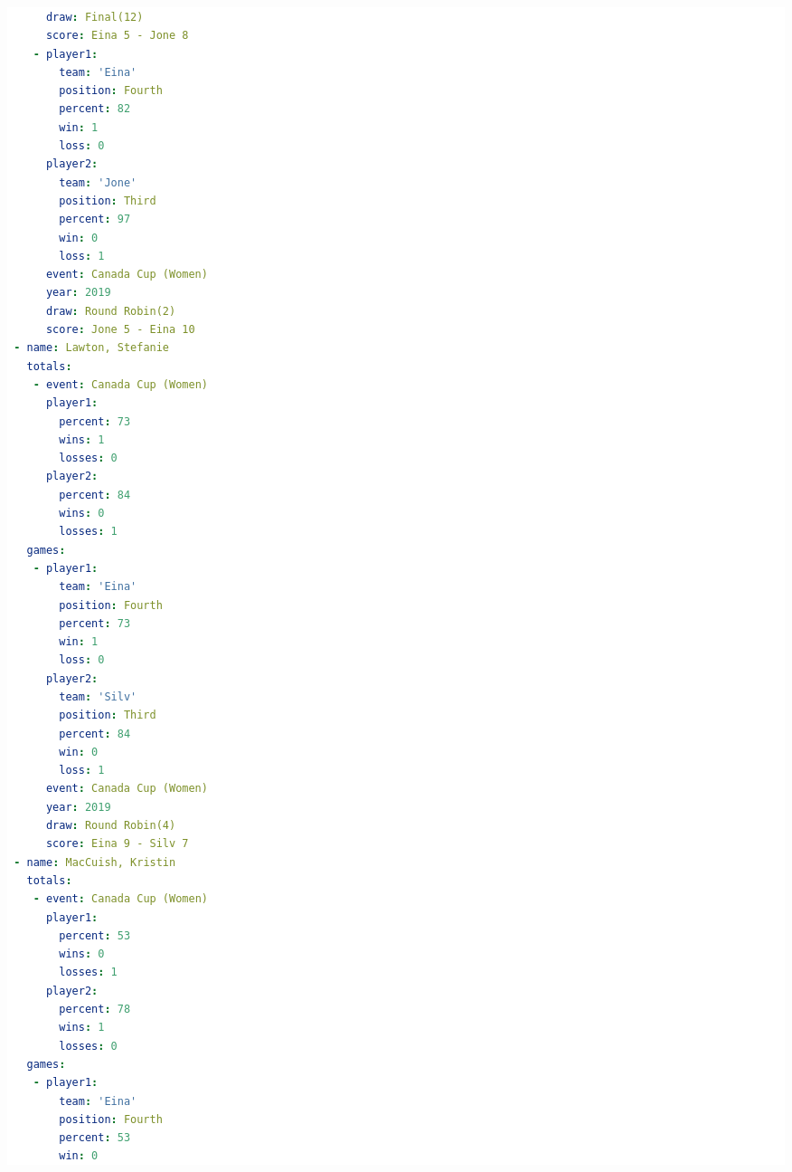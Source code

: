 ```yaml
      draw: Final(12)
      score: Eina 5 - Jone 8
    - player1:
        team: 'Eina'
        position: Fourth
        percent: 82
        win: 1
        loss: 0
      player2:
        team: 'Jone'
        position: Third
        percent: 97
        win: 0
        loss: 1
      event: Canada Cup (Women)
      year: 2019
      draw: Round Robin(2)
      score: Jone 5 - Eina 10
 - name: Lawton, Stefanie
   totals:
    - event: Canada Cup (Women)
      player1:
        percent: 73
        wins: 1
        losses: 0
      player2:
        percent: 84
        wins: 0
        losses: 1
   games:
    - player1:
        team: 'Eina'
        position: Fourth
        percent: 73
        win: 1
        loss: 0
      player2:
        team: 'Silv'
        position: Third
        percent: 84
        win: 0
        loss: 1
      event: Canada Cup (Women)
      year: 2019
      draw: Round Robin(4)
      score: Eina 9 - Silv 7
 - name: MacCuish, Kristin
   totals:
    - event: Canada Cup (Women)
      player1:
        percent: 53
        wins: 0
        losses: 1
      player2:
        percent: 78
        wins: 1
        losses: 0
   games:
    - player1:
        team: 'Eina'
        position: Fourth
        percent: 53
        win: 0
```